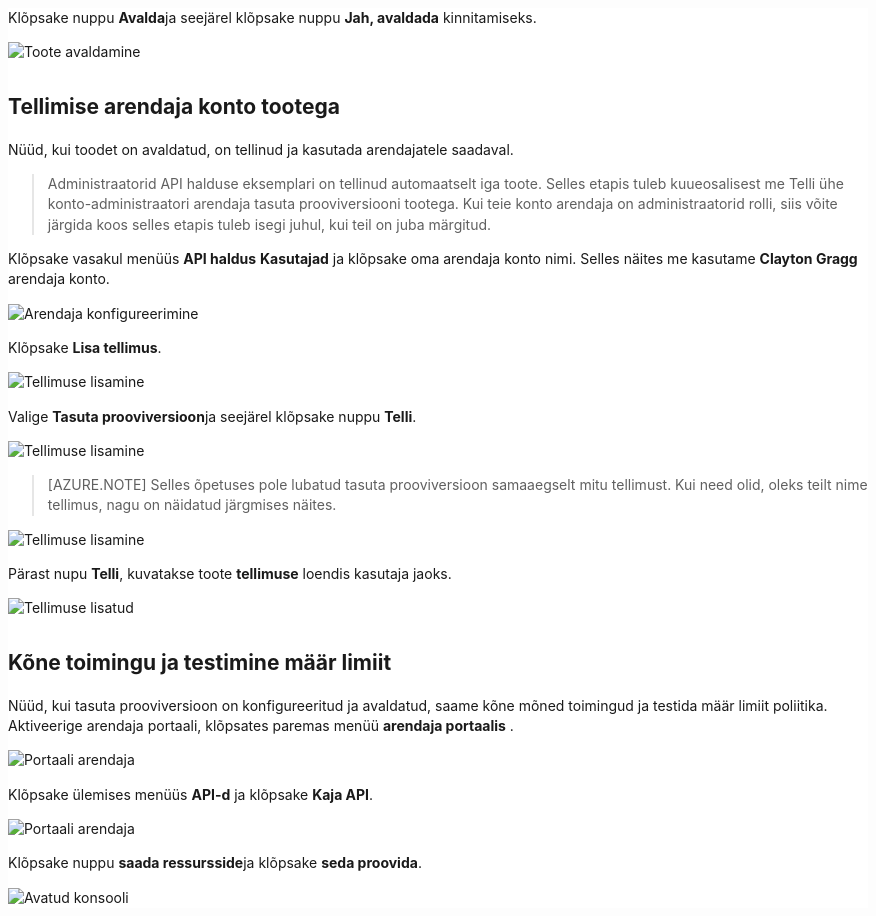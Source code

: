 Klõpsake nuppu **Avalda**ja seejärel klõpsake nuppu **Jah, avaldada** kinnitamiseks.

![Toote avaldamine][api-management-publish-product]

## <a name="subscribe-account"> </a>Tellimise arendaja konto tootega

Nüüd, kui toodet on avaldatud, on tellinud ja kasutada arendajatele saadaval.

>Administraatorid API halduse eksemplari on tellinud automaatselt iga toote. Selles etapis tuleb kuueosalisest me Telli ühe konto-administraatori arendaja tasuta prooviversiooni tootega. Kui teie konto arendaja on administraatorid rolli, siis võite järgida koos selles etapis tuleb isegi juhul, kui teil on juba märgitud.

Klõpsake vasakul menüüs **API haldus** **Kasutajad** ja klõpsake oma arendaja konto nimi. Selles näites me kasutame **Clayton Gragg** arendaja konto.

![Arendaja konfigureerimine][api-management-configure-developer]

Klõpsake **Lisa tellimus**.

![Tellimuse lisamine][api-management-add-subscription-menu]

Valige **Tasuta prooviversioon**ja seejärel klõpsake nuppu **Telli**.

![Tellimuse lisamine][api-management-add-subscription]

>[AZURE.NOTE] Selles õpetuses pole lubatud tasuta prooviversioon samaaegselt mitu tellimust. Kui need olid, oleks teilt nime tellimus, nagu on näidatud järgmises näites.

![Tellimuse lisamine][api-management-add-subscription-multiple]

Pärast nupu **Telli**, kuvatakse toote **tellimuse** loendis kasutaja jaoks.

![Tellimuse lisatud][api-management-subscription-added]

## <a name="test-rate-limit"> </a>Kõne toimingu ja testimine määr limiit

Nüüd, kui tasuta prooviversioon on konfigureeritud ja avaldatud, saame kõne mõned toimingud ja testida määr limiit poliitika.
Aktiveerige arendaja portaali, klõpsates paremas menüü **arendaja portaalis** .

![Portaali arendaja][api-management-developer-portal-menu]

Klõpsake ülemises menüüs **API-d** ja klõpsake **Kaja API**.

![Portaali arendaja][api-management-developer-portal-api-menu]

Klõpsake nuppu **saada ressursside**ja klõpsake **seda proovida**.

![Avatud konsooli][api-management-open-console]


[api-management-management-console]: ./media/api-management-howto-product-with-rules/api-management-management-console.png
[api-management-add-product]: ./media/api-management-howto-product-with-rules/api-management-add-product.png
[api-management-new-product-window]: ./media/api-management-howto-product-with-rules/api-management-new-product-window.png
[api-management-product-added]: ./media/api-management-howto-product-with-rules/api-management-product-added.png
[api-management-add-policy]: ./media/api-management-howto-product-with-rules/api-management-add-policy.png
[api-management-policy-editor-inbound]: ./media/api-management-howto-product-with-rules/api-management-policy-editor-inbound.png
[api-management-limit-policies]: ./media/api-management-howto-product-with-rules/api-management-limit-policies.png
[api-management-policy-save]: ./media/api-management-howto-product-with-rules/api-management-policy-save.png
[api-management-configure-product]: ./media/api-management-howto-product-with-rules/api-management-configure-product.png
[api-management-add-api]: ./media/api-management-howto-product-with-rules/api-management-add-api.png
[api-management-add-echo-api]: ./media/api-management-howto-product-with-rules/api-management-add-echo-api.png
[api-management-developer-portal-menu]: ./media/api-management-howto-product-with-rules/api-management-developer-portal-menu.png
[api-management-publish-product]: ./media/api-management-howto-product-with-rules/api-management-publish-product.png
[api-management-configure-developer]: ./media/api-management-howto-product-with-rules/api-management-configure-developer.png
[api-management-add-subscription-menu]: ./media/api-management-howto-product-with-rules/api-management-add-subscription-menu.png
[api-management-add-subscription]: ./media/api-management-howto-product-with-rules/api-management-add-subscription.png
[api-management-developer-portal-api-menu]: ./media/api-management-howto-product-with-rules/api-management-developer-portal-api-menu.png
[api-management-open-console]: ./media/api-management-howto-product-with-rules/api-management-open-console.png
[api-management-http-get]: ./media/api-management-howto-product-with-rules/api-management-http-get.png
[api-management-http-get-results]: ./media/api-management-howto-product-with-rules/api-management-http-get-results.png
[api-management-http-get-429]: ./media/api-management-howto-product-with-rules/api-management-http-get-429.png
[api-management-product-policy]: ./media/api-management-howto-product-with-rules/api-management-product-policy.png
[api-management-add-developers-group]: ./media/api-management-howto-product-with-rules/api-management-add-developers-group.png
[api-management-select-key]: ./media/api-management-howto-product-with-rules/api-management-select-key.png
[api-management-subscription-added]: ./media/api-management-howto-product-with-rules/api-management-subscription-added.png
[api-management-add-subscription-multiple]: ./media/api-management-howto-product-with-rules/api-management-add-subscription-multiple.png
[How to add operations to an API]: api-management-howto-add-operations.md
[How to add and publish a product]: api-management-howto-add-products.md
[Monitoring and analytics]: ../api-management-monitoring.md
[Add APIs to a product]: api-management-howto-add-products.md#add-apis
[Publish a product]: api-management-howto-add-products.md#publish-product
[Oma esimese API Azure'i API Management haldamine]: api-management-get-started.md
[Kuidas luua ja kasutada rühmade Azure'i API haldus]: api-management-howto-create-groups.md
[View subscribers to a product]: api-management-howto-add-products.md#view-subscribers
[Get started with Azure API Management]: api-management-get-started.md
[API halduse teenuse eksemplari loomine]: api-management-get-started.md#create-service-instance
[Next steps]: #next-steps
[Create a product]: #create-product
[Kõne määr limiit ja kvoodi poliitikate konfigureerimine]: #policies
[Add an API to the product]: #add-api
[Publish the product]: #publish-product
[Subscribe a developer account to the product]: #subscribe-account
[Call an operation and test the rate limit]: #test-rate-limit
[Limit call rate]: https://msdn.microsoft.com/library/azure/dn894078.aspx#LimitCallRate
[Set usage quota]: https://msdn.microsoft.com/library/azure/dn894078.aspx#SetUsageQuota